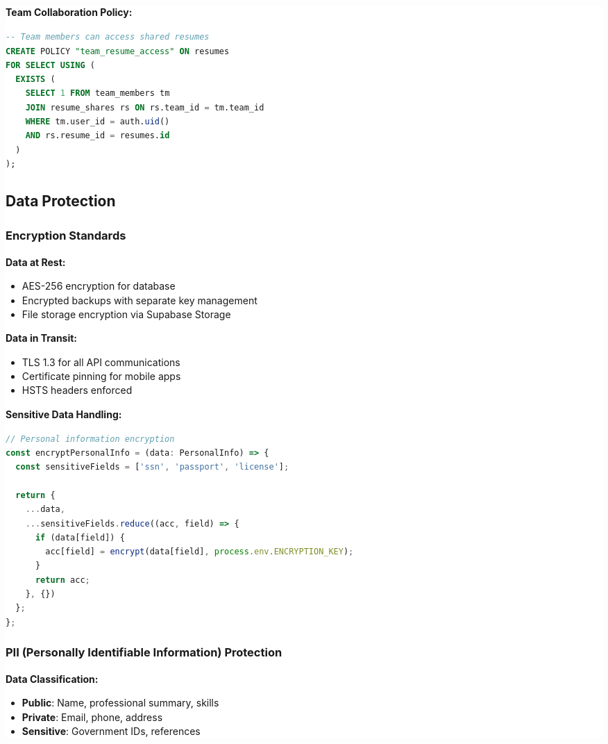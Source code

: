 **Team Collaboration Policy:**
```sql
-- Team members can access shared resumes
CREATE POLICY "team_resume_access" ON resumes
FOR SELECT USING (
  EXISTS (
    SELECT 1 FROM team_members tm
    JOIN resume_shares rs ON rs.team_id = tm.team_id
    WHERE tm.user_id = auth.uid()
    AND rs.resume_id = resumes.id
  )
);
```

## Data Protection

### Encryption Standards

**Data at Rest:**
- AES-256 encryption for database
- Encrypted backups with separate key management
- File storage encryption via Supabase Storage

**Data in Transit:**
- TLS 1.3 for all API communications
- Certificate pinning for mobile apps
- HSTS headers enforced

**Sensitive Data Handling:**
```typescript
// Personal information encryption
const encryptPersonalInfo = (data: PersonalInfo) => {
  const sensitiveFields = ['ssn', 'passport', 'license'];
  
  return {
    ...data,
    ...sensitiveFields.reduce((acc, field) => {
      if (data[field]) {
        acc[field] = encrypt(data[field], process.env.ENCRYPTION_KEY);
      }
      return acc;
    }, {})
  };
};
```

### PII (Personally Identifiable Information) Protection

**Data Classification:**
- **Public**: Name, professional summary, skills
- **Private**: Email, phone, address
- **Sensitive**: Government IDs, references

